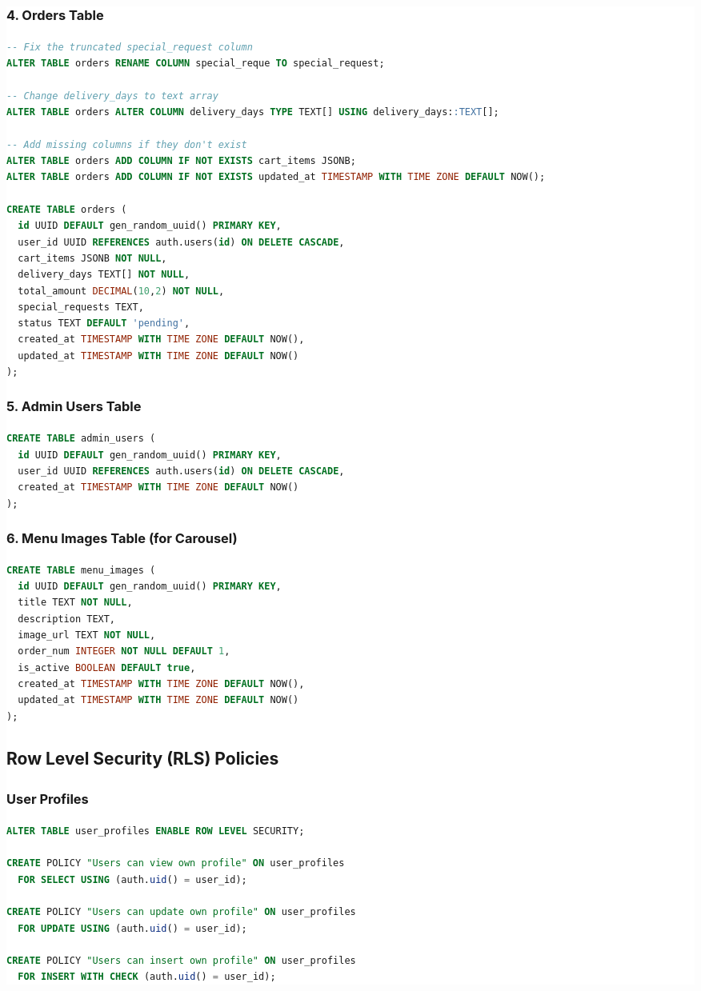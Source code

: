 ### 4. Orders Table
```sql
-- Fix the truncated special_request column
ALTER TABLE orders RENAME COLUMN special_reque TO special_request;

-- Change delivery_days to text array
ALTER TABLE orders ALTER COLUMN delivery_days TYPE TEXT[] USING delivery_days::TEXT[];

-- Add missing columns if they don't exist
ALTER TABLE orders ADD COLUMN IF NOT EXISTS cart_items JSONB;
ALTER TABLE orders ADD COLUMN IF NOT EXISTS updated_at TIMESTAMP WITH TIME ZONE DEFAULT NOW();

CREATE TABLE orders (
  id UUID DEFAULT gen_random_uuid() PRIMARY KEY,
  user_id UUID REFERENCES auth.users(id) ON DELETE CASCADE,
  cart_items JSONB NOT NULL,
  delivery_days TEXT[] NOT NULL,
  total_amount DECIMAL(10,2) NOT NULL,
  special_requests TEXT,
  status TEXT DEFAULT 'pending',
  created_at TIMESTAMP WITH TIME ZONE DEFAULT NOW(),
  updated_at TIMESTAMP WITH TIME ZONE DEFAULT NOW()
);
```

### 5. Admin Users Table
```sql
CREATE TABLE admin_users (
  id UUID DEFAULT gen_random_uuid() PRIMARY KEY,
  user_id UUID REFERENCES auth.users(id) ON DELETE CASCADE,
  created_at TIMESTAMP WITH TIME ZONE DEFAULT NOW()
);
```

### 6. Menu Images Table (for Carousel)
```sql
CREATE TABLE menu_images (
  id UUID DEFAULT gen_random_uuid() PRIMARY KEY,
  title TEXT NOT NULL,
  description TEXT,
  image_url TEXT NOT NULL,
  order_num INTEGER NOT NULL DEFAULT 1,
  is_active BOOLEAN DEFAULT true,
  created_at TIMESTAMP WITH TIME ZONE DEFAULT NOW(),
  updated_at TIMESTAMP WITH TIME ZONE DEFAULT NOW()
);
```

## Row Level Security (RLS) Policies

### User Profiles
```sql
ALTER TABLE user_profiles ENABLE ROW LEVEL SECURITY;

CREATE POLICY "Users can view own profile" ON user_profiles
  FOR SELECT USING (auth.uid() = user_id);

CREATE POLICY "Users can update own profile" ON user_profiles
  FOR UPDATE USING (auth.uid() = user_id);

CREATE POLICY "Users can insert own profile" ON user_profiles
  FOR INSERT WITH CHECK (auth.uid() = user_id);
```